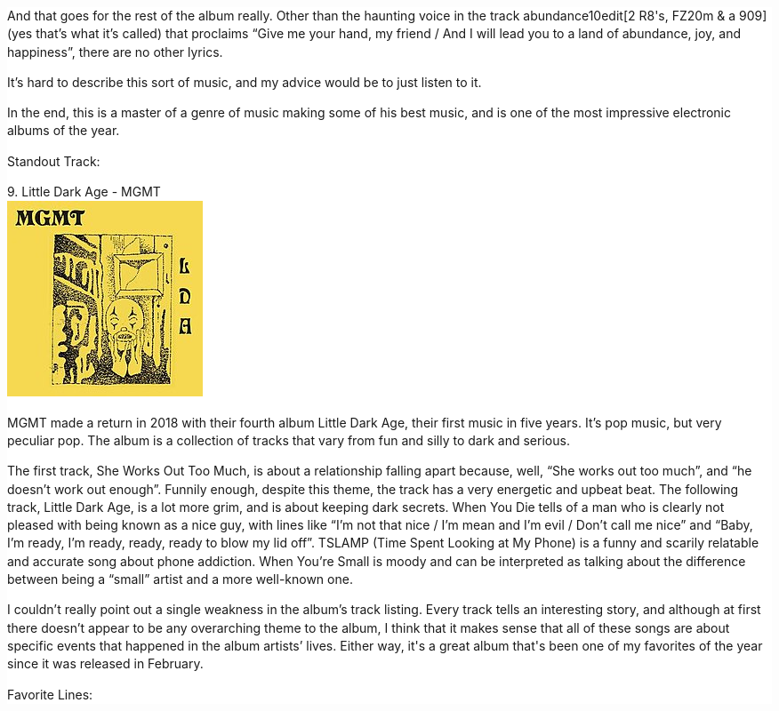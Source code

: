 And that goes for the rest of the album really. Other than the haunting voice in the track abundance10edit[2 R8's, FZ20m & a 909] (yes that’s what it’s called) that proclaims “Give me your hand, my friend / And I will lead you to a land of abundance, joy, and happiness”, there are no other lyrics.

It’s hard to describe this sort of music, and my advice would be to just listen to it.

In the end, this is a master of a genre of music making some of his best music, and is one of the most impressive electronic albums of the year.

Standout Track:

<iframe src="https://open.spotify.com/embed/track/1vTCJDVG7OiYw7LLmxTzVG" class="blog-album-track" frameborder="0" allowtransparency="true" allow="encrypted-media"></iframe>

<div class="blog-album-title">
    9. Little Dark Age - MGMT
</div>

<img class="blog-album-cover" src="/img/little_dark_age_cover.jpg"/>

MGMT made a return in 2018 with their fourth album Little Dark Age, their first music in five years. It’s pop music, but very peculiar pop. The album is a collection of tracks that vary from fun and silly to dark and serious. 

The first track, She Works Out Too Much, is about a relationship falling apart because, well, “She works out too much”, and “he doesn’t work out enough”. Funnily enough, despite this theme, the track has a very energetic and upbeat beat. The following track, Little Dark Age, is a lot more grim, and is about keeping dark secrets. When You Die tells of a man who is clearly not pleased with being known as a nice guy, with lines like “I’m not that nice / I’m mean and I’m evil / Don’t call me nice” and “Baby, I’m ready, I’m ready, ready, ready to blow my lid off”. TSLAMP (Time Spent Looking at My Phone) is a funny and scarily relatable and accurate song about phone addiction. When You’re Small is moody and can be interpreted as talking about the difference between being a “small” artist and a more well-known one.

I couldn’t really point out a single weakness in the album’s track listing. Every track tells an interesting story, and although at first there doesn’t appear to be any overarching theme to the album, I think that it makes sense that all of these songs are about specific events that happened in the album artists’ lives. Either way, it's a great album that's been one of my favorites of the year since it was released in February.

<span class="blog-strong">
    Favorite Lines:
</span>

